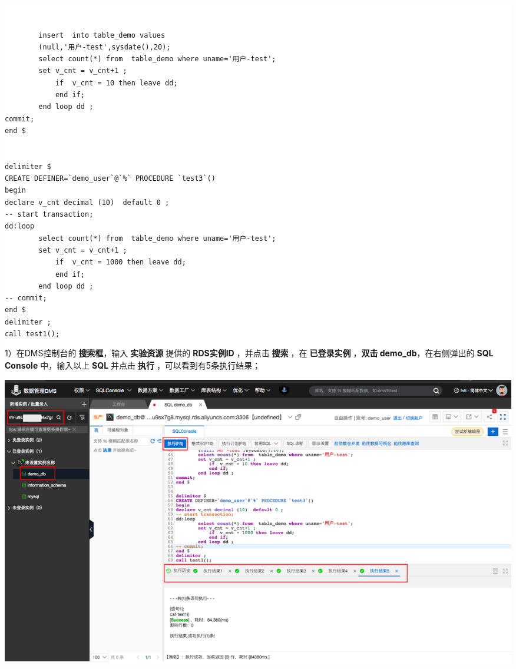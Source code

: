 ```


        insert  into table_demo values
        (null,'用户-test',sysdate(),20);
        select count(*) from  table_demo where uname='用户-test';
        set v_cnt = v_cnt+1 ;
            if  v_cnt = 10 then leave dd;
            end if;
        end loop dd ;
commit;
end $


delimiter $
CREATE DEFINER=`demo_user`@`%` PROCEDURE `test3`()
begin
declare v_cnt decimal (10)  default 0 ;
-- start transaction;
dd:loop
        select count(*) from  table_demo where uname='用户-test';
        set v_cnt = v_cnt+1 ;
            if  v_cnt = 1000 then leave dd;
            end if;
        end loop dd ;
-- commit;
end $
delimiter ;
call test1();
```

1）在DMS控制台的 **搜索框**，输入 **实验资源** 提供的 **RDS实例ID** ，并点击 **搜索** ，在 **已登录实例** ，**双击 demo_db**，在右侧弹出的 **SQL Console** 中，输入以上 **SQL** 并点击 **执行** ，可以看到有5条执行结果；

![屏幕快照 2020-09-09 上午11](pic/14.png)
